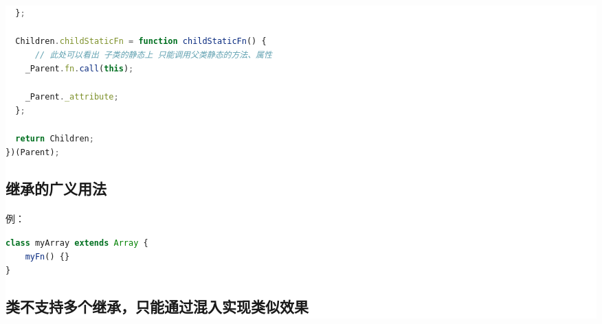 ```js
  };

  Children.childStaticFn = function childStaticFn() {
      // 此处可以看出 子类的静态上 只能调用父类静态的方法、属性
    _Parent.fn.call(this);

    _Parent._attribute;
  };

  return Children;
})(Parent);
```

## 继承的广义用法

例：

```js
class myArray extends Array {
    myFn() {}
}
```

## 类不支持多个继承，只能通过混入实现类似效果

